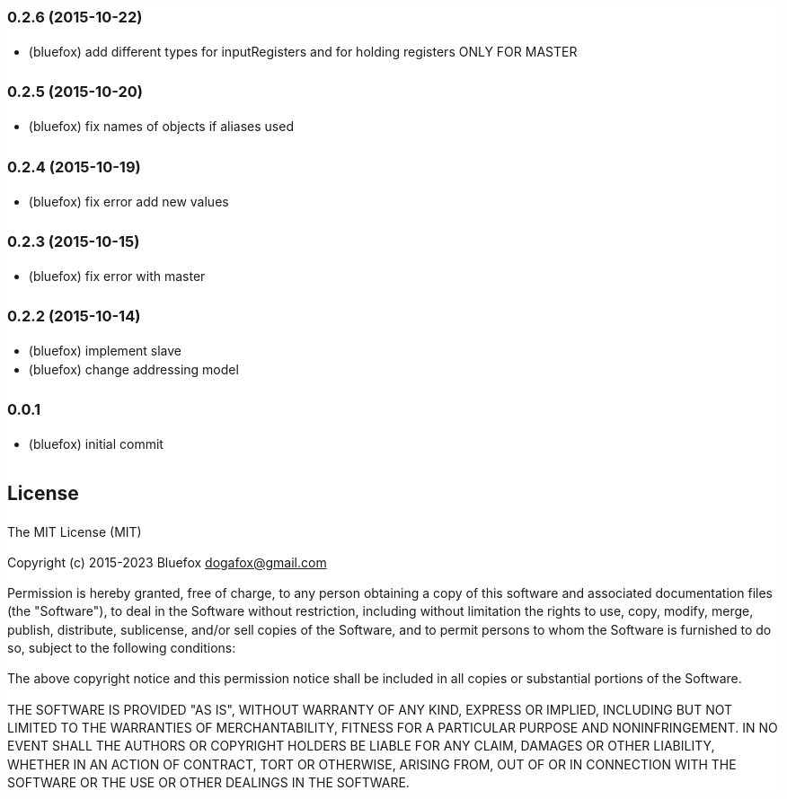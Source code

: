 ### 0.2.6 (2015-10-22)
* (bluefox) add different types for inputRegisters and for holding registers ONLY FOR MASTER

### 0.2.5 (2015-10-20)
* (bluefox) fix names of objects if aliases used

### 0.2.4 (2015-10-19)
* (bluefox) fix error add new values

### 0.2.3 (2015-10-15)
* (bluefox) fix error with master

### 0.2.2 (2015-10-14)
* (bluefox) implement slave
* (bluefox) change addressing model

### 0.0.1
* (bluefox) initial commit

## License
The MIT License (MIT)

Copyright (c) 2015-2023 Bluefox <dogafox@gmail.com>

Permission is hereby granted, free of charge, to any person obtaining a copy
of this software and associated documentation files (the "Software"), to deal
in the Software without restriction, including without limitation the rights
to use, copy, modify, merge, publish, distribute, sublicense, and/or sell
copies of the Software, and to permit persons to whom the Software is
furnished to do so, subject to the following conditions:

The above copyright notice and this permission notice shall be included in
all copies or substantial portions of the Software.

THE SOFTWARE IS PROVIDED "AS IS", WITHOUT WARRANTY OF ANY KIND, EXPRESS OR
IMPLIED, INCLUDING BUT NOT LIMITED TO THE WARRANTIES OF MERCHANTABILITY,
FITNESS FOR A PARTICULAR PURPOSE AND NONINFRINGEMENT. IN NO EVENT SHALL THE
AUTHORS OR COPYRIGHT HOLDERS BE LIABLE FOR ANY CLAIM, DAMAGES OR OTHER
LIABILITY, WHETHER IN AN ACTION OF CONTRACT, TORT OR OTHERWISE, ARISING FROM,
OUT OF OR IN CONNECTION WITH THE SOFTWARE OR THE USE OR OTHER DEALINGS IN
THE SOFTWARE.